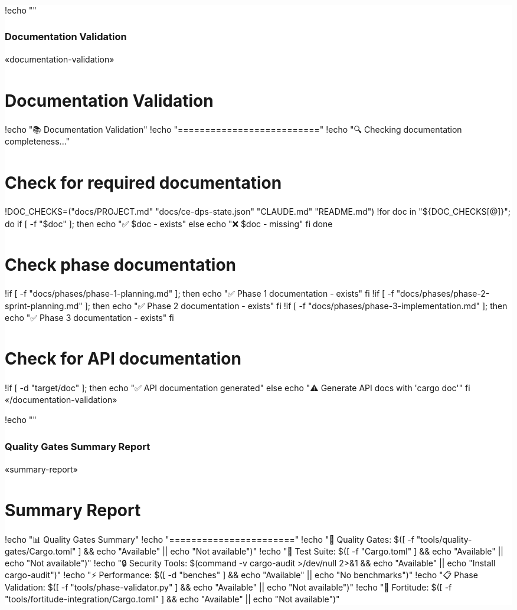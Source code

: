 !echo ""



### <method>Documentation Validation</method>
«documentation-validation»
# Documentation Validation
!echo "📚 Documentation Validation"
!echo "=========================="
!echo "🔍 Checking documentation completeness..."

# Check for required documentation
!DOC_CHECKS=("docs/PROJECT.md" "docs/ce-dps-state.json" "CLAUDE.md" "README.md")
!for doc in "${DOC_CHECKS[@]}"; do
    if [ -f "$doc" ]; then
        echo "✅ $doc - exists"
    else
        echo "❌ $doc - missing"
    fi
done

# Check phase documentation
!if [ -f "docs/phases/phase-1-planning.md" ]; then
    echo "✅ Phase 1 documentation - exists"
fi
!if [ -f "docs/phases/phase-2-sprint-planning.md" ]; then
    echo "✅ Phase 2 documentation - exists"
fi
!if [ -f "docs/phases/phase-3-implementation.md" ]; then
    echo "✅ Phase 3 documentation - exists"
fi

# Check for API documentation
!if [ -d "target/doc" ]; then
    echo "✅ API documentation generated"
else
    echo "⚠️  Generate API docs with 'cargo doc'"
fi
«/documentation-validation»

!echo ""



### <pattern>Quality Gates Summary Report</pattern>
«summary-report»
# Summary Report
!echo "📊 Quality Gates Summary"
!echo "======================="
!echo "🔧 Quality Gates: $([ -f "tools/quality-gates/Cargo.toml" ] && echo "Available" || echo "Not available")"
!echo "🧪 Test Suite: $([ -f "Cargo.toml" ] && echo "Available" || echo "Not available")"
!echo "🔒 Security Tools: $(command -v cargo-audit >/dev/null 2>&1 && echo "Available" || echo "Install cargo-audit")"
!echo "⚡ Performance: $([ -d "benches" ] && echo "Available" || echo "No benchmarks")"
!echo "📋 Phase Validation: $([ -f "tools/phase-validator.py" ] && echo "Available" || echo "Not available")"
!echo "🧠 Fortitude: $([ -f "tools/fortitude-integration/Cargo.toml" ] && echo "Available" || echo "Not available")"